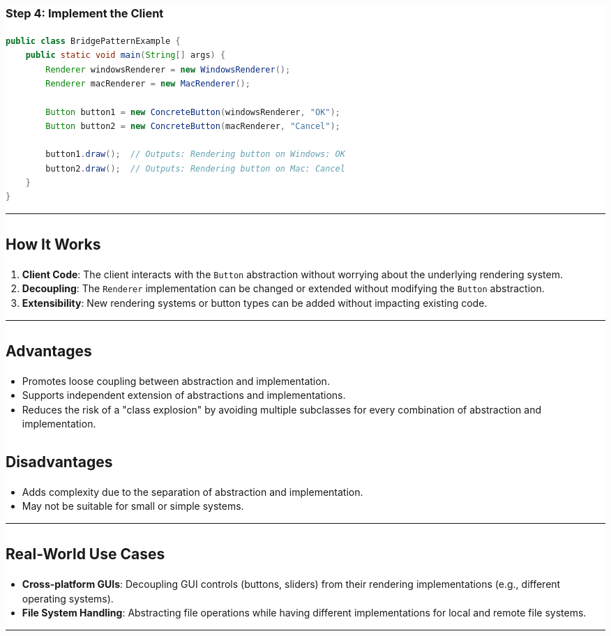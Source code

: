 ```java
```

### Step 4: Implement the Client
```java
public class BridgePatternExample {
    public static void main(String[] args) {
        Renderer windowsRenderer = new WindowsRenderer();
        Renderer macRenderer = new MacRenderer();

        Button button1 = new ConcreteButton(windowsRenderer, "OK");
        Button button2 = new ConcreteButton(macRenderer, "Cancel");

        button1.draw();  // Outputs: Rendering button on Windows: OK
        button2.draw();  // Outputs: Rendering button on Mac: Cancel
    }
}
```

---

## How It Works
1. **Client Code**: The client interacts with the `Button` abstraction without worrying about the underlying rendering system.
2. **Decoupling**: The `Renderer` implementation can be changed or extended without modifying the `Button` abstraction.
3. **Extensibility**: New rendering systems or button types can be added without impacting existing code.

---

## Advantages
- Promotes loose coupling between abstraction and implementation.
- Supports independent extension of abstractions and implementations.
- Reduces the risk of a "class explosion" by avoiding multiple subclasses for every combination of abstraction and implementation.

## Disadvantages
- Adds complexity due to the separation of abstraction and implementation.
- May not be suitable for small or simple systems.

---

## Real-World Use Cases
- **Cross-platform GUIs**: Decoupling GUI controls (buttons, sliders) from their rendering implementations (e.g., different operating systems).
- **File System Handling**: Abstracting file operations while having different implementations for local and remote file systems.

---
